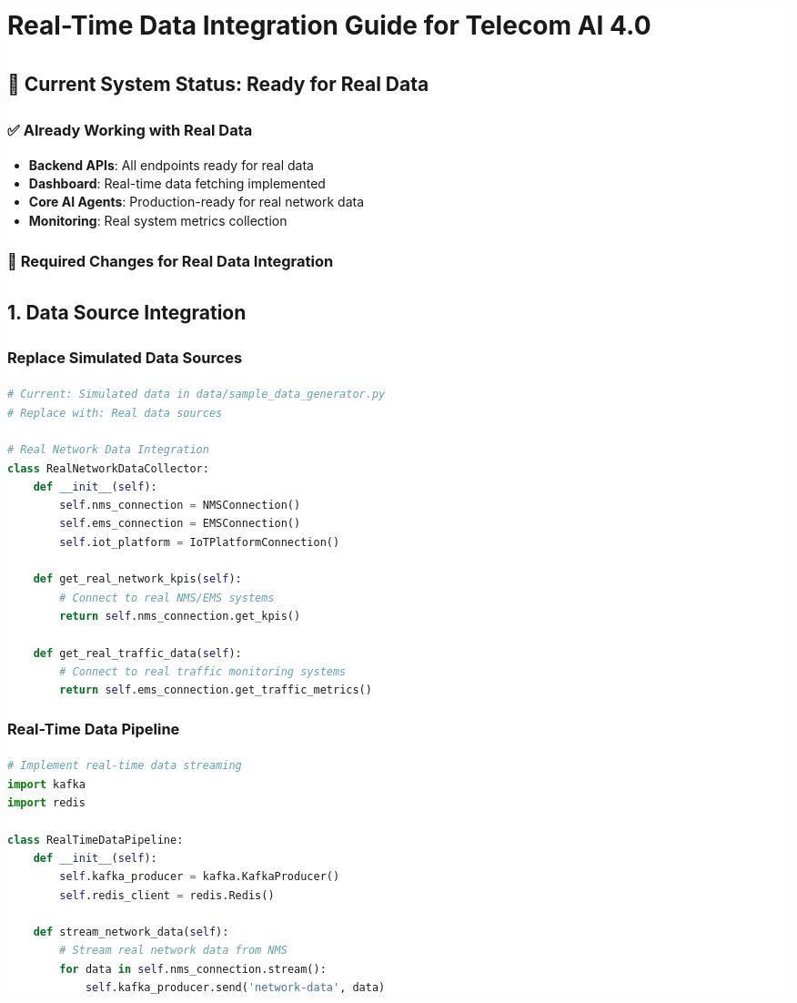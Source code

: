 # Real-Time Data Integration Guide for Telecom AI 4.0

## 🎯 **Current System Status: Ready for Real Data**

### ✅ **Already Working with Real Data**
- **Backend APIs**: All endpoints ready for real data
- **Dashboard**: Real-time data fetching implemented
- **Core AI Agents**: Production-ready for real network data
- **Monitoring**: Real system metrics collection

### 🔧 **Required Changes for Real Data Integration**

## 1. **Data Source Integration**

### **Replace Simulated Data Sources**
```python
# Current: Simulated data in data/sample_data_generator.py
# Replace with: Real data sources

# Real Network Data Integration
class RealNetworkDataCollector:
    def __init__(self):
        self.nms_connection = NMSConnection()
        self.ems_connection = EMSConnection()
        self.iot_platform = IoTPlatformConnection()
    
    def get_real_network_kpis(self):
        # Connect to real NMS/EMS systems
        return self.nms_connection.get_kpis()
    
    def get_real_traffic_data(self):
        # Connect to real traffic monitoring systems
        return self.ems_connection.get_traffic_metrics()
```

### **Real-Time Data Pipeline**
```python
# Implement real-time data streaming
import kafka
import redis

class RealTimeDataPipeline:
    def __init__(self):
        self.kafka_producer = kafka.KafkaProducer()
        self.redis_client = redis.Redis()
    
    def stream_network_data(self):
        # Stream real network data from NMS
        for data in self.nms_connection.stream():
            self.kafka_producer.send('network-data', data)
```
